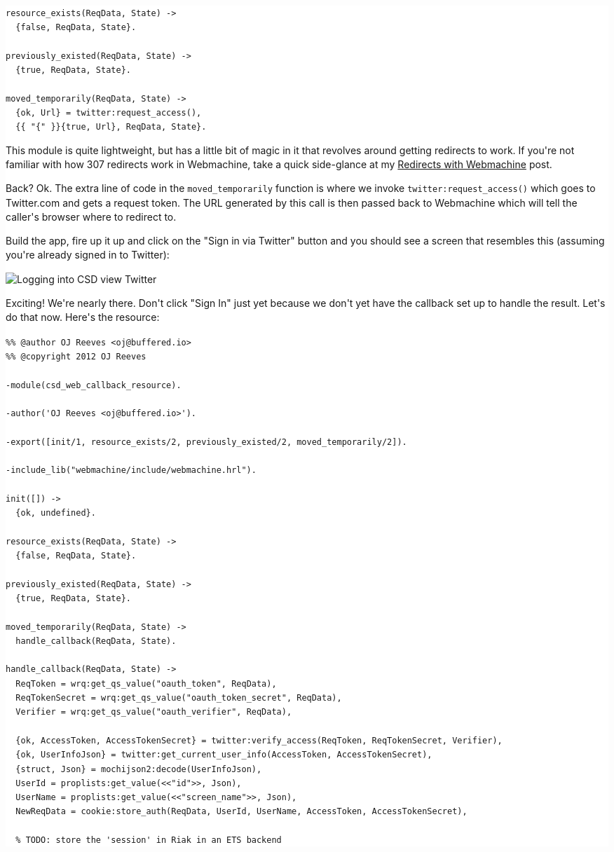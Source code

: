 ```
resource_exists(ReqData, State) ->
  {false, ReqData, State}.

previously_existed(ReqData, State) ->
  {true, ReqData, State}.

moved_temporarily(ReqData, State) ->
  {ok, Url} = twitter:request_access(),
  {{ "{" }}{true, Url}, ReqData, State}.
```

This module is quite lightweight, but has a little bit of magic in it that revolves around getting redirects to work. If you're not familiar with how 307 redirects work in Webmachine, take a quick side-glance at my [Redirects with Webmachine][WebmachineRedirects] post.

Back? Ok. The extra line of code in the `moved_temporarily` function is where we invoke `twitter:request_access()` which goes to Twitter.com and gets a request token. The URL generated by this call is then passed back to Webmachine which will tell the caller's browser where to redirect to.

Build the app, fire up it up and click on the "Sign in via Twitter" button and you should see a screen that resembles this (assuming you're already signed in to Twitter):

![Logging into CSD view Twitter][ImgTwitterLogon]

Exciting! We're nearly there. Don't click "Sign In" just yet because we don't yet have the callback set up to handle the result. Let's do that now. Here's the resource:

```
%% @author OJ Reeves <oj@buffered.io>
%% @copyright 2012 OJ Reeves

-module(csd_web_callback_resource).

-author('OJ Reeves <oj@buffered.io>').

-export([init/1, resource_exists/2, previously_existed/2, moved_temporarily/2]).

-include_lib("webmachine/include/webmachine.hrl").

init([]) ->
  {ok, undefined}.

resource_exists(ReqData, State) ->
  {false, ReqData, State}.

previously_existed(ReqData, State) ->
  {true, ReqData, State}.

moved_temporarily(ReqData, State) ->
  handle_callback(ReqData, State).

handle_callback(ReqData, State) ->
  ReqToken = wrq:get_qs_value("oauth_token", ReqData),
  ReqTokenSecret = wrq:get_qs_value("oauth_token_secret", ReqData),
  Verifier = wrq:get_qs_value("oauth_verifier", ReqData),

  {ok, AccessToken, AccessTokenSecret} = twitter:verify_access(ReqToken, ReqTokenSecret, Verifier),
  {ok, UserInfoJson} = twitter:get_current_user_info(AccessToken, AccessTokenSecret),
  {struct, Json} = mochijson2:decode(UserInfoJson),
  UserId = proplists:get_value(<<"id">>, Json),
  UserName = proplists:get_value(<<"screen_name">>, Json),
  NewReqData = cookie:store_auth(ReqData, UserId, UserName, AccessToken, AccessTokenSecret),

  % TODO: store the 'session' in Riak in an ETS backend

```

  [Part 1]: /posts/webmachine-erlydtl-and-riak-part-1/ "Wembachine, ErlyDTL and Riak - Part 1"
  [Part 2]: /posts/webmachine-erlydtl-and-riak-part-2/ "Webmachine, ErlyDTL and Riak - Part 2"
  [Part 3]: /posts/webmachine-erlydtl-and-riak-part-3/ "Webmachine, ErlyDTL and Riak - Part 3"
  [Part 5]: /posts/webmachine-erlydtl-and-riak-part-5/ "Webmachine, ErlyDTL and Riak - Part 5"
  [Part4Code]: https://github.com/OJ/csd/tree/Part4-20120217 "Source code for Part 4"
  [erlang-oauth]: https://github.com/tim/erlang-oauth "erlang-oauth"
  [erlang-oauth-fork]: https://github.com/OJ/erlang-oauth/tree/rebarise "erlang-oauth rebar fork"
  [HAProxy]: http://haproxy.1wt.eu/ "HAProxy"
  [Pooler]: https://github.com/seth/pooler "Pooler"
  [Twitter]: http://twitter.com/ "Twitter"
  [OAuth]: http://oauth.net/ "OAuth"
  [OAuthPresso]: http://www.slideshare.net/leahculver/oauth-open-api-authentication "OAuth overview"
  [TwitterNewApp]: https://dev.twitter.com/apps/new "New Twitter Application"
  [Erlang]: http://erlang.org/ "Erlang"
  [Webmachine]: http://www.basho.com/developers.html#Webmachine "Webmachine"
  [JSON]: http://json.org/ "JavaScript Object Notation"
  [Part 1]: /posts/webmachine-erlydtl-and-riak-part-1/ "Wembachine, ErlyDTL and Riak - Part 1"
  [Part 2]: /posts/webmachine-erlydtl-and-riak-part-2/ "Wembachine, ErlyDTL and Riak - Part 2"
  [Part 3]: /posts/webmachine-erlydtl-and-riak-part-3/ "Wembachine, ErlyDTL and Riak - Part 3"
  [Riak]: http://www.basho.com/developers.html#Riak "Riak"
  [ErlyDTL]: http://github.com/evanmiller/erlydtl "ErlyDTL"
  [Rebar]: http://www.basho.com/developers.html#Rebar "Rebar"
  [mochijson2]: https://github.com/mochi/mochiweb/blob/master/src/mochijson2.erl "Mochiweb's json module"
  [Mochiweb]: https://github.com/mochi/mochiweb "Mochiweb"
  [OTP]: http://en.wikipedia.org/wiki/Open_Telecom_Platform "Open Telecom Platform"
  [cURL]: http://curl.haxx.se/ "cURL homepage"
  [WebmachineRedirects]: http://buffered.io/posts/redirects-with-webmachine/ "Redirects with Webmachine"
  [PoolerFork]: https://github.com/OJ/pooler "OJ's Pooler fork"
  [gen_server]: http://www.erlang.org/doc/man/gen_server.html "gen_server"
  [configuration]: http://www.erlang.org/doc/man/config.html "Erlang configuration"
  [pooler:use_member]: https://github.com/OJ/pooler/blob/master/src/pooler.erl#L125 "use_member"
  [request token]: http://oauth.net/core/1.0/#auth_step1 "Request tokens"
  [access token]: http://oauth.net/core/1.0/#auth_step3 "Access tokens"
  [SHA MAC]: http://en.wikipedia.org/wiki/HMAC "HMAC"
  [salt]: http://en.wikipedia.org/wiki/Salt_(cryptography) "Salt (crypto)"
  [request data]: http://wiki.basho.com/Webmachine-Request.html "Request data"
  [wrq]: http://wiki.basho.com/Webmachine-Request.html "Request data"
  [base64]: http://en.wikipedia.org/wiki/Base64 "Base64"
  [ImgTwitterAppCreate]: /uploads/2012/02/twitter-app-create.png "Twitter app creation"
  [ImgHomeLoggedOff]: /uploads/2012/02/home-loggedoff.png "Home - Logged Off"
  [ImgHomeLoggedOn]: /uploads/2012/02/home-loggedon.png "Home - Logged On"
  [ImgTwitterLogon]: /uploads/2012/02/twitter-logon.png "Twitter - Logon Page"
